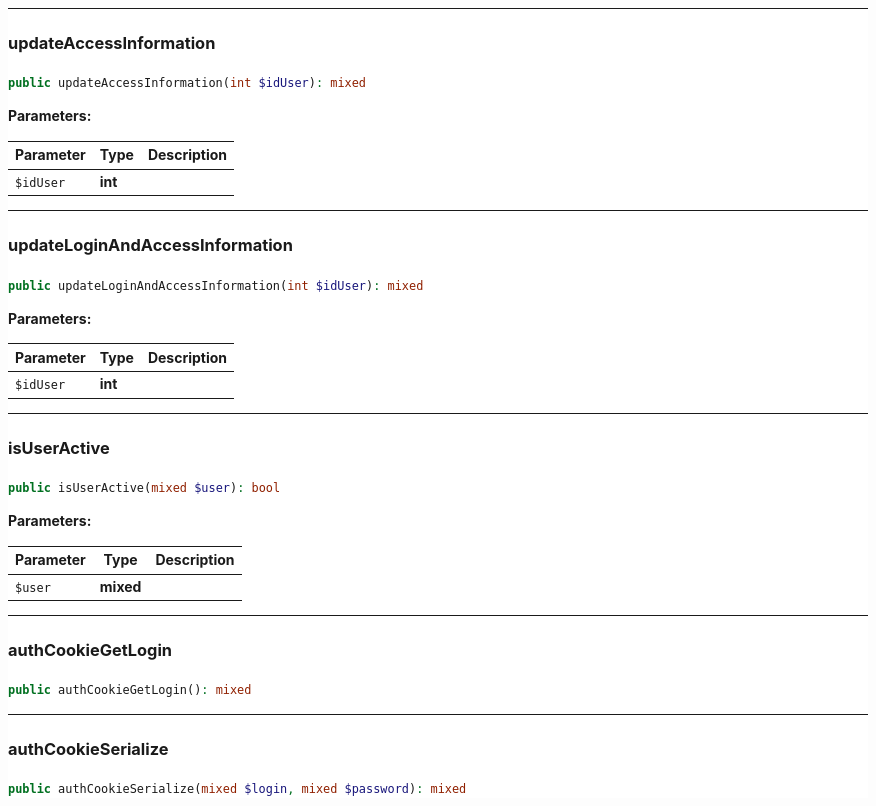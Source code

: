 ***

### updateAccessInformation

```php
public updateAccessInformation(int $idUser): mixed
```

**Parameters:**

| Parameter | Type    | Description |
|-----------|---------|-------------|
| `$idUser` | **int** |             |

***

### updateLoginAndAccessInformation

```php
public updateLoginAndAccessInformation(int $idUser): mixed
```

**Parameters:**

| Parameter | Type    | Description |
|-----------|---------|-------------|
| `$idUser` | **int** |             |

***

### isUserActive

```php
public isUserActive(mixed $user): bool
```

**Parameters:**

| Parameter | Type      | Description |
|-----------|-----------|-------------|
| `$user`   | **mixed** |             |

***

### authCookieGetLogin

```php
public authCookieGetLogin(): mixed
```

***

### authCookieSerialize

```php
public authCookieSerialize(mixed $login, mixed $password): mixed
```
